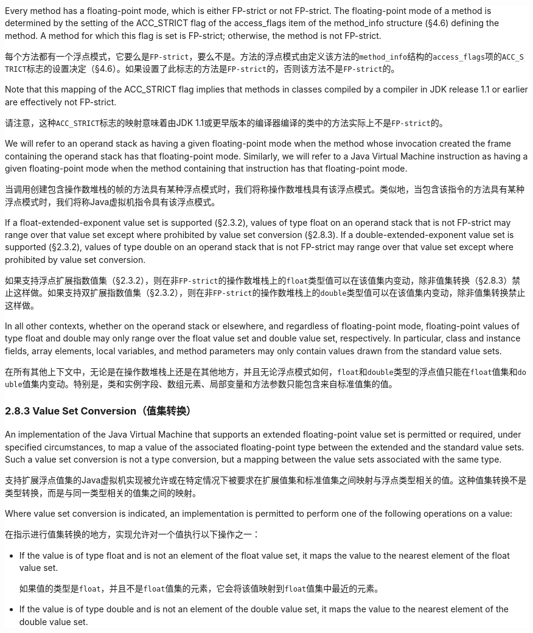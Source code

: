 Every method has a floating-point mode, which is either FP-strict or not FP-strict. The floating-point mode of a method is determined by the setting of the ACC_STRICT flag of the access_flags item of the method_info structure (§4.6) defining the method. A method for which this flag is set is FP-strict; otherwise, the method is not FP-strict. 

每个方法都有一个浮点模式，它要么是`FP-strict`，要么不是。方法的浮点模式由定义该方法的`method_info`结构的`access_flags`项的`ACC_STRICT`标志的设置决定（§4.6）。如果设置了此标志的方法是`FP-strict`的，否则该方法不是`FP-strict`的。

Note that this mapping of the ACC_STRICT flag implies that methods in classes compiled by a compiler in JDK release 1.1 or earlier are effectively not FP-strict.

请注意，这种`ACC_STRICT`标志的映射意味着由JDK 1.1或更早版本的编译器编译的类中的方法实际上不是`FP-strict`的。

We will refer to an operand stack as having a given floating-point mode when the method whose invocation created the frame containing the operand stack has that floating-point mode. Similarly, we will refer to a Java Virtual Machine instruction as having a given floating-point mode when the method containing that instruction has that floating-point mode.  

当调用创建包含操作数堆栈的帧的方法具有某种浮点模式时，我们将称操作数堆栈具有该浮点模式。类似地，当包含该指令的方法具有某种浮点模式时，我们将称Java虚拟机指令具有该浮点模式。

If a float-extended-exponent value set is supported (§2.3.2), values of type float on an operand stack that is not FP-strict may range over that value set except where prohibited by value set conversion (§2.8.3). If a double-extended-exponent value set is supported (§2.3.2), values of type double on an operand stack that is not FP-strict may range over that value set except where prohibited by value set conversion.

如果支持浮点扩展指数值集（§2.3.2），则在非`FP-strict`的操作数堆栈上的`float`类型值可以在该值集内变动，除非值集转换（§2.8.3）禁止这样做。如果支持双扩展指数值集（§2.3.2），则在非`FP-strict`的操作数堆栈上的`double`类型值可以在该值集内变动，除非值集转换禁止这样做。

In all other contexts, whether on the operand stack or elsewhere, and regardless of floating-point mode, floating-point values of type float and double may only range over the float value set and double value set, respectively. In particular, class and instance fields, array elements, local variables, and method parameters may only contain values drawn from the standard value sets.

在所有其他上下文中，无论是在操作数堆栈上还是在其他地方，并且无论浮点模式如何，`float`和`double`类型的浮点值只能在`float`值集和`double`值集内变动。特别是，类和实例字段、数组元素、局部变量和方法参数只能包含来自标准值集的值。

### 2.8.3 Value Set Conversion（值集转换）

An implementation of the Java Virtual Machine that supports an extended floating-point value set is permitted or required, under specified circumstances, to map a value of the associated floating-point type between the extended and the standard value sets. Such a value set conversion is not a type conversion, but a mapping between the value sets associated with the same type.

支持扩展浮点值集的Java虚拟机实现被允许或在特定情况下被要求在扩展值集和标准值集之间映射与浮点类型相关的值。这种值集转换不是类型转换，而是与同一类型相关的值集之间的映射。

Where value set conversion is indicated, an implementation is permitted to perform one of the following operations on a value:

在指示进行值集转换的地方，实现允许对一个值执行以下操作之一：

- If the value is of type float and is not an element of the float value set, it maps the value to the nearest element of the float value set.

  如果值的类型是`float`，并且不是`float`值集的元素，它会将该值映射到`float`值集中最近的元素。

- If the value is of type double and is not an element of the double value set, it maps the value to the nearest element of the double value set.
